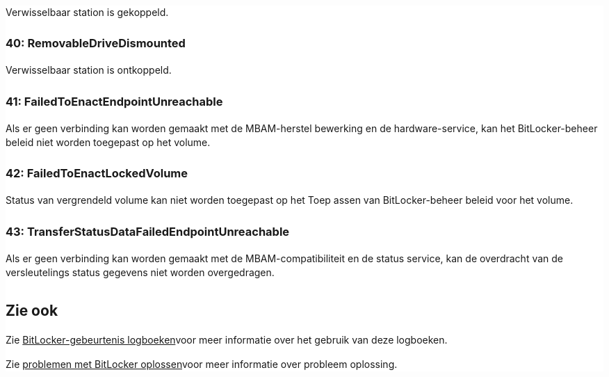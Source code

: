Verwisselbaar station is gekoppeld.

### <a name="40-removabledrivedismounted"></a>40: RemovableDriveDismounted

Verwisselbaar station is ontkoppeld.

### <a name="41-failedtoenactendpointunreachable"></a>41: FailedToEnactEndpointUnreachable

Als er geen verbinding kan worden gemaakt met de MBAM-herstel bewerking en de hardware-service, kan het BitLocker-beheer beleid niet worden toegepast op het volume.

### <a name="42-failedtoenactlockedvolume"></a>42: FailedToEnactLockedVolume

Status van vergrendeld volume kan niet worden toegepast op het Toep assen van BitLocker-beheer beleid voor het volume.

### <a name="43-transferstatusdatafailedendpointunreachable"></a>43: TransferStatusDataFailedEndpointUnreachable

Als er geen verbinding kan worden gemaakt met de MBAM-compatibiliteit en de status service, kan de overdracht van de versleutelings status gegevens niet worden overgedragen.

## <a name="see-also"></a>Zie ook

Zie [BitLocker-gebeurtenis logboeken](about-event-logs.md)voor meer informatie over het gebruik van deze logboeken.

Zie [problemen met BitLocker oplossen](troubleshoot.md)voor meer informatie over probleem oplossing.
